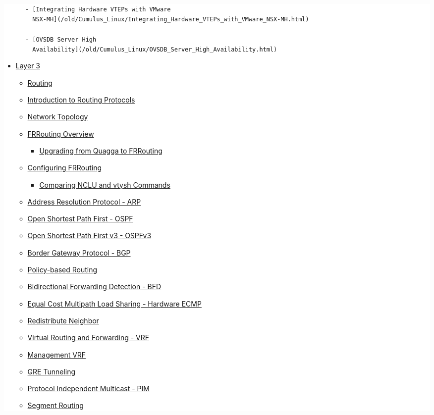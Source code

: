           - [Integrating Hardware VTEPs with VMware
            NSX-MH](/old/Cumulus_Linux/Integrating_Hardware_VTEPs_with_VMware_NSX-MH.html)
        
          - [OVSDB Server High
            Availability](/old/Cumulus_Linux/OVSDB_Server_High_Availability.html)

  - [Layer 3](/old/Cumulus_Linux/Layer_3.html)
    
      - [Routing](/old/Cumulus_Linux/Routing.html)
    
      - [Introduction to Routing
        Protocols](/old/Cumulus_Linux/Introduction_to_Routing_Protocols.html)
    
      - [Network Topology](/old/Cumulus_Linux/Network_Topology.html)
    
      - [FRRouting Overview](/old/Cumulus_Linux/FRRouting_Overview.html)
        
          - [Upgrading from Quagga to
            FRRouting](/old/Cumulus_Linux/Upgrading_from_Quagga_to_FRRouting.html)
    
      - [Configuring
        FRRouting](/old/Cumulus_Linux/Configuring_FRRouting.html)
        
          - [Comparing NCLU and vtysh
            Commands](/old/Cumulus_Linux/Comparing_NCLU_and_vtysh_Commands.html)
    
      - [Address Resolution Protocol -
        ARP](/old/Cumulus_Linux/Address_Resolution_Protocol_-_ARP.html)
    
      - [Open Shortest Path First -
        OSPF](/old/Cumulus_Linux/Open_Shortest_Path_First_-_OSPF.html)
    
      - [Open Shortest Path First v3 -
        OSPFv3](/old/Cumulus_Linux/Open_Shortest_Path_First_v3_-_OSPFv3.html)
    
      - [Border Gateway Protocol -
        BGP](/old/Cumulus_Linux/Border_Gateway_Protocol_-_BGP.html)
    
      - [Policy-based
        Routing](/old/Cumulus_Linux/Policy-based_Routing.html)
    
      - [Bidirectional Forwarding Detection -
        BFD](/old/Cumulus_Linux/Bidirectional_Forwarding_Detection_-_BFD.html)
    
      - [Equal Cost Multipath Load Sharing - Hardware
        ECMP](/old/Cumulus_Linux/Equal_Cost_Multipath_Load_Sharing_-_Hardware_ECMP.html)
    
      - [Redistribute
        Neighbor](/old/Cumulus_Linux/Redistribute_Neighbor.html)
    
      - [Virtual Routing and Forwarding -
        VRF](/old/Cumulus_Linux/Virtual_Routing_and_Forwarding_-_VRF.html)
    
      - [Management VRF](/old/Cumulus_Linux/Management_VRF.html)
    
      - [GRE Tunneling](/old/Cumulus_Linux/GRE_Tunneling.html)
    
      - [Protocol Independent Multicast -
        PIM](/old/Cumulus_Linux/Protocol_Independent_Multicast_-_PIM.html)
    
      - [Segment Routing](/old/Cumulus_Linux/Segment_Routing.html)
